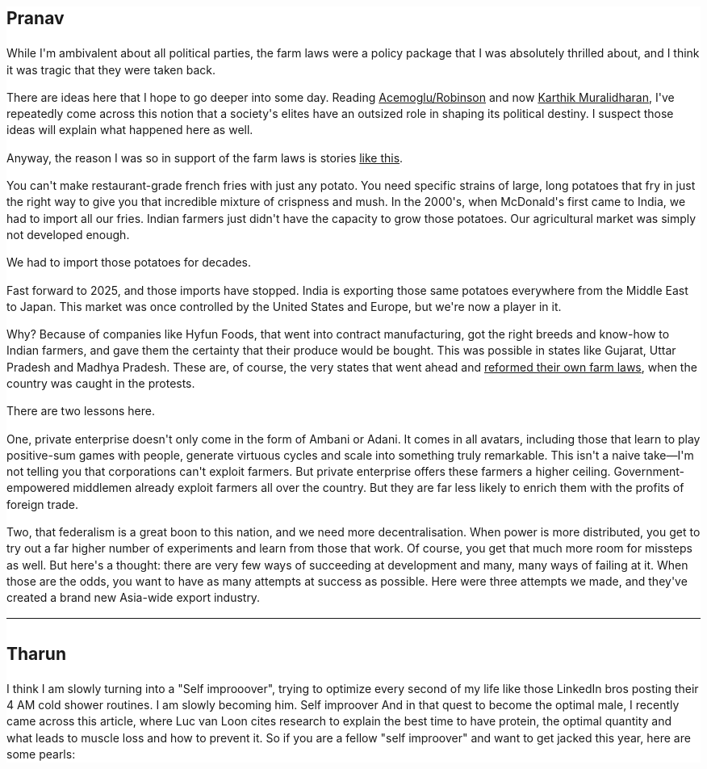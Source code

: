 
## Pranav 

While I'm ambivalent about all political parties, the farm laws were a policy package that I was absolutely thrilled about, and I think it was tragic that they were taken back.

There are ideas here that I hope to go deeper into some day. Reading [Acemoglu/Robinson](https://www.amazon.in/WHY-NATIONS-FAIL-ORIGINS-PROSPERITY/dp/1846684307) and now [Karthik Muralidharan](https://www.amazon.in/Accelerating-Indias-Development-State-Led-Governance/dp/067009594X/), I've repeatedly come across this notion that a society's elites have an outsized role in shaping its political destiny. I suspect those ideas will explain what happened here as well.

Anyway, the reason I was so in support of the farm laws is stories [like this](https://pbs.twimg.com/media/Gh78NuaWwAA4L_2?format=jpg&name=medium).

You can't make restaurant-grade french fries with just any potato. You need specific strains of large, long potatoes that fry in just the right way to give you that incredible mixture of crispness and mush. In the 2000's, when McDonald's first came to India, we had to import all our fries. Indian farmers just didn't have the capacity to grow those potatoes. Our agricultural market was simply not developed enough.

We had to import those potatoes for decades.

Fast forward to 2025, and those imports have stopped. India is exporting those same potatoes everywhere from the Middle East to Japan. This market was once controlled by the United States and Europe, but we're now a player in it.

Why? Because of companies like Hyfun Foods, that went into contract manufacturing, got the right breeds and know-how to Indian farmers, and gave them the certainty that their produce would be bought. This was possible in states like Gujarat, Uttar Pradesh and Madhya Pradesh. These are, of course, the very states that went ahead and [reformed their own farm laws](https://www.hindustantimes.com/india-news/mp-up-and-guj-end-state-monopoly-on-agri-markets/story-JVv32mk0RIJ0eFBV5CBboI.html), when the country was caught in the protests.

There are two lessons here.

One, private enterprise doesn't only come in the form of Ambani or Adani. It comes in all avatars, including those that learn to play positive-sum games with people, generate virtuous cycles and scale into something truly remarkable. This isn't a naive take—I'm not telling you that corporations can't exploit farmers. But private enterprise offers these farmers a higher ceiling. Government-empowered middlemen already exploit farmers all over the country. But they are far less likely to enrich them with the profits of foreign trade.

Two, that federalism is a great boon to this nation, and we need more decentralisation. When power is more distributed, you get to try out a far higher number of experiments and learn from those that work. Of course, you get that much more room for missteps as well. But here's a thought: there are very few ways of succeeding at development and many, many ways of failing at it. When those are the odds, you want to have as many attempts at success as possible. Here were three attempts we made, and they've created a brand new Asia-wide export industry.

---

## Tharun 

I think I am slowly turning into a "Self improoover", trying to optimize every second of my life like those LinkedIn bros posting their 4 AM cold shower routines. I am slowly becoming him. Self improover And in that quest to become the optimal male, I recently came across this article, where Luc van Loon cites research to explain the best time to have protein, the optimal quantity and what leads to muscle loss and how to prevent it. So if you are a fellow "self improover" and want to get jacked this year, here are some pearls:
